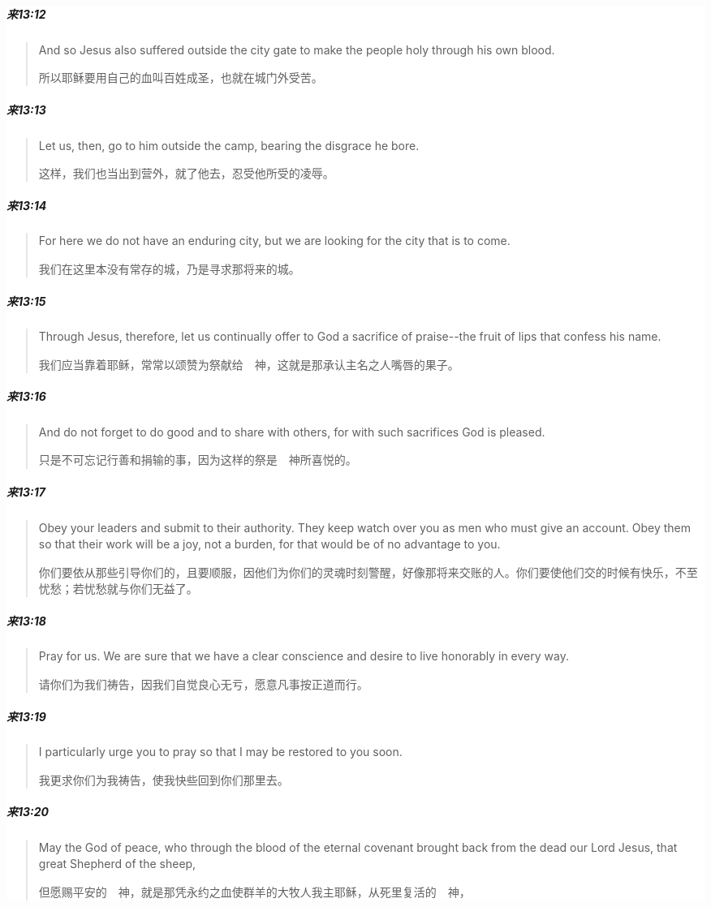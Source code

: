 
##### 来13:12
> And so Jesus also suffered outside the city gate to make the people holy through his own blood.
>
> 所以耶稣要用自己的血叫百姓成圣，也就在城门外受苦。


##### 来13:13
> Let us, then, go to him outside the camp, bearing the disgrace he bore.
>
> 这样，我们也当出到营外，就了他去，忍受他所受的凌辱。


##### 来13:14
> For here we do not have an enduring city, but we are looking for the city that is to come.
>
> 我们在这里本没有常存的城，乃是寻求那将来的城。


##### 来13:15
> Through Jesus, therefore, let us continually offer to God a sacrifice of praise--the fruit of lips that confess his name.
>
> 我们应当靠着耶稣，常常以颂赞为祭献给　神，这就是那承认主名之人嘴唇的果子。


##### 来13:16
> And do not forget to do good and to share with others, for with such sacrifices God is pleased.
>
> 只是不可忘记行善和捐输的事，因为这样的祭是　神所喜悦的。


##### 来13:17
> Obey your leaders and submit to their authority. They keep watch over you as men who must give an account. Obey them so that their work will be a joy, not a burden, for that would be of no advantage to you.
>
> 你们要依从那些引导你们的，且要顺服，因他们为你们的灵魂时刻警醒，好像那将来交账的人。你们要使他们交的时候有快乐，不至忧愁；若忧愁就与你们无益了。


##### 来13:18
> Pray for us. We are sure that we have a clear conscience and desire to live honorably in every way.
>
> 请你们为我们祷告，因我们自觉良心无亏，愿意凡事按正道而行。


##### 来13:19
> I particularly urge you to pray so that I may be restored to you soon.
>
> 我更求你们为我祷告，使我快些回到你们那里去。


##### 来13:20
> May the God of peace, who through the blood of the eternal covenant brought back from the dead our Lord Jesus, that great Shepherd of the sheep,
>
> 但愿赐平安的　神，就是那凭永约之血使群羊的大牧人我主耶稣，从死里复活的　神，
